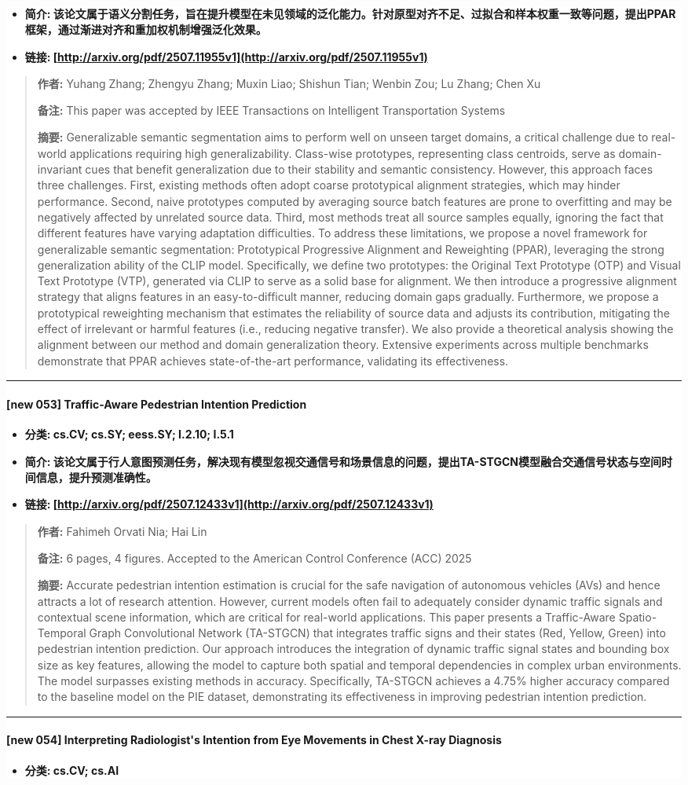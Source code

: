 - **简介: 该论文属于语义分割任务，旨在提升模型在未见领域的泛化能力。针对原型对齐不足、过拟合和样本权重一致等问题，提出PPAR框架，通过渐进对齐和重加权机制增强泛化效果。**

- **链接: [http://arxiv.org/pdf/2507.11955v1](http://arxiv.org/pdf/2507.11955v1)**

> **作者:** Yuhang Zhang; Zhengyu Zhang; Muxin Liao; Shishun Tian; Wenbin Zou; Lu Zhang; Chen Xu
>
> **备注:** This paper was accepted by IEEE Transactions on Intelligent Transportation Systems
>
> **摘要:** Generalizable semantic segmentation aims to perform well on unseen target domains, a critical challenge due to real-world applications requiring high generalizability. Class-wise prototypes, representing class centroids, serve as domain-invariant cues that benefit generalization due to their stability and semantic consistency. However, this approach faces three challenges. First, existing methods often adopt coarse prototypical alignment strategies, which may hinder performance. Second, naive prototypes computed by averaging source batch features are prone to overfitting and may be negatively affected by unrelated source data. Third, most methods treat all source samples equally, ignoring the fact that different features have varying adaptation difficulties. To address these limitations, we propose a novel framework for generalizable semantic segmentation: Prototypical Progressive Alignment and Reweighting (PPAR), leveraging the strong generalization ability of the CLIP model. Specifically, we define two prototypes: the Original Text Prototype (OTP) and Visual Text Prototype (VTP), generated via CLIP to serve as a solid base for alignment. We then introduce a progressive alignment strategy that aligns features in an easy-to-difficult manner, reducing domain gaps gradually. Furthermore, we propose a prototypical reweighting mechanism that estimates the reliability of source data and adjusts its contribution, mitigating the effect of irrelevant or harmful features (i.e., reducing negative transfer). We also provide a theoretical analysis showing the alignment between our method and domain generalization theory. Extensive experiments across multiple benchmarks demonstrate that PPAR achieves state-of-the-art performance, validating its effectiveness.
>
---
#### [new 053] Traffic-Aware Pedestrian Intention Prediction
- **分类: cs.CV; cs.SY; eess.SY; I.2.10; I.5.1**

- **简介: 该论文属于行人意图预测任务，解决现有模型忽视交通信号和场景信息的问题，提出TA-STGCN模型融合交通信号状态与空间时间信息，提升预测准确性。**

- **链接: [http://arxiv.org/pdf/2507.12433v1](http://arxiv.org/pdf/2507.12433v1)**

> **作者:** Fahimeh Orvati Nia; Hai Lin
>
> **备注:** 6 pages, 4 figures. Accepted to the American Control Conference (ACC) 2025
>
> **摘要:** Accurate pedestrian intention estimation is crucial for the safe navigation of autonomous vehicles (AVs) and hence attracts a lot of research attention. However, current models often fail to adequately consider dynamic traffic signals and contextual scene information, which are critical for real-world applications. This paper presents a Traffic-Aware Spatio-Temporal Graph Convolutional Network (TA-STGCN) that integrates traffic signs and their states (Red, Yellow, Green) into pedestrian intention prediction. Our approach introduces the integration of dynamic traffic signal states and bounding box size as key features, allowing the model to capture both spatial and temporal dependencies in complex urban environments. The model surpasses existing methods in accuracy. Specifically, TA-STGCN achieves a 4.75% higher accuracy compared to the baseline model on the PIE dataset, demonstrating its effectiveness in improving pedestrian intention prediction.
>
---
#### [new 054] Interpreting Radiologist's Intention from Eye Movements in Chest X-ray Diagnosis
- **分类: cs.CV; cs.AI**
